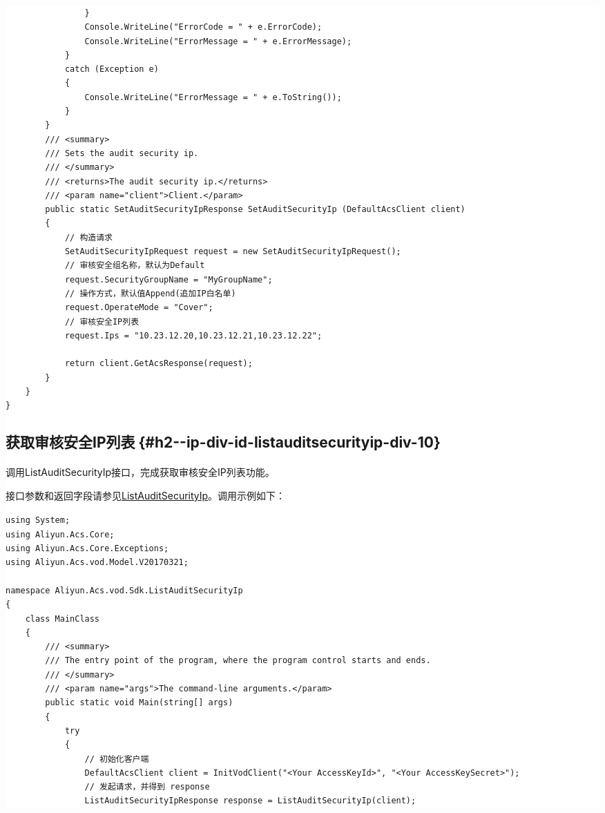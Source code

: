                     }
                    Console.WriteLine("ErrorCode = " + e.ErrorCode);
                    Console.WriteLine("ErrorMessage = " + e.ErrorMessage);
                }
                catch (Exception e)
                {
                    Console.WriteLine("ErrorMessage = " + e.ToString());
                }
            }
            /// <summary>
            /// Sets the audit security ip.
            /// </summary>
            /// <returns>The audit security ip.</returns>
            /// <param name="client">Client.</param>
            public static SetAuditSecurityIpResponse SetAuditSecurityIp (DefaultAcsClient client)
            {
                // 构造请求
                SetAuditSecurityIpRequest request = new SetAuditSecurityIpRequest();
                // 审核安全组名称，默认为Default
                request.SecurityGroupName = "MyGroupName";
                // 操作方式，默认值Append(追加IP白名单)
                request.OperateMode = "Cover";
                // 审核安全IP列表
                request.Ips = "10.23.12.20,10.23.12.21,10.23.12.22";
    
                return client.GetAcsResponse(request);
            }
        }
    }



获取审核安全IP列表 {#h2--ip-div-id-listauditsecurityip-div-10}
------------------------------------------------------

调用ListAuditSecurityIp接口，完成获取审核安全IP列表功能。

接口参数和返回字段请参见[ListAuditSecurityIp](/intl.zh-CN/服务端API/媒体审核/审核设置/获取审核安全IP列表.md)。调用示例如下：

    using System;
    using Aliyun.Acs.Core;
    using Aliyun.Acs.Core.Exceptions;
    using Aliyun.Acs.vod.Model.V20170321;
    
    namespace Aliyun.Acs.vod.Sdk.ListAuditSecurityIp
    {
        class MainClass
        {
            /// <summary>
            /// The entry point of the program, where the program control starts and ends.
            /// </summary>
            /// <param name="args">The command-line arguments.</param>
            public static void Main(string[] args)
            {
                try
                {
                    // 初始化客户端
                    DefaultAcsClient client = InitVodClient("<Your AccessKeyId>", "<Your AccessKeySecret>");
                    // 发起请求，并得到 response
                    ListAuditSecurityIpResponse response = ListAuditSecurityIp(client);
    